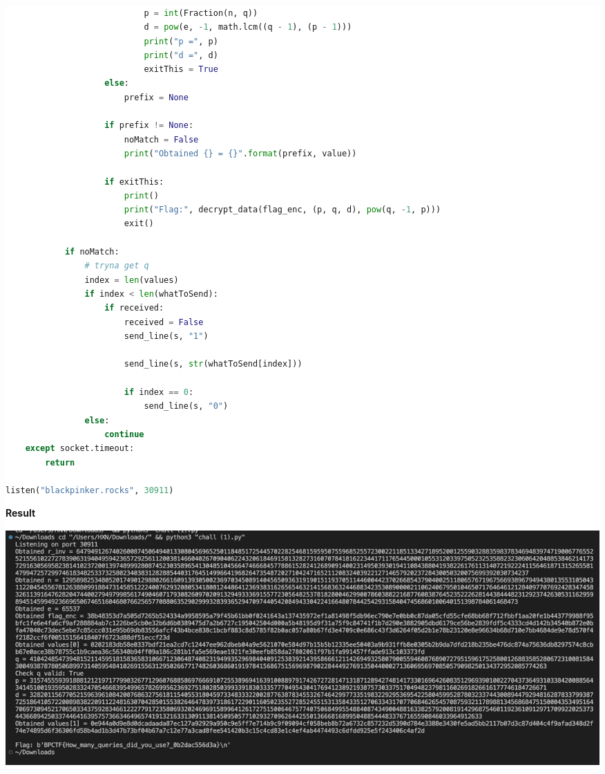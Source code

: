 ```py
							p = int(Fraction(n, q))
							d = pow(e, -1, math.lcm((q - 1), (p - 1)))
							print("p =", p)
							print("d =", d)
							exitThis = True
					else:
						prefix = None

					if prefix != None:
						noMatch = False
						print("Obtained {} = {}".format(prefix, value))

					if exitThis:
						print()
						print("Flag:", decrypt_data(flag_enc, (p, q, d), pow(q, -1, p)))
						exit()
			
			if noMatch:
				# tryna get q
				index = len(values)
				if index < len(whatToSend):
					if received:
						received = False
						send_line(s, "1")

						send_line(s, str(whatToSend[index]))

						if index == 0:
							send_line(s, "0")
				else:
					continue
	except socket.timeout:
		return

listen("blackpinker.rocks", 30911)
```

**Result**

![Result](./images/bpctf-recruitctf-2024/crypto-babyrsa2.png)
